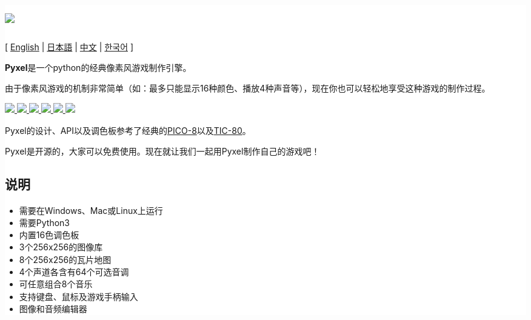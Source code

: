 # <img src="https://raw.githubusercontent.com/kitao/pyxel/master/pyxel/examples/assets/pyxel_logo_152x64.png">

[ [English](https://github.com/kitao/pyxel/blob/master/README.md) | [日本語](https://github.com/kitao/pyxel/blob/master/README.ja.md) | [中文](https://github.com/kitao/pyxel/blob/master/README.cn.md) | [한국어](https://github.com/kitao/pyxel/blob/master/README.ko.md) ]

**Pyxel**是一个python的经典像素风游戏制作引擎。

由于像素风游戏的机制非常简单（如：最多只能显示16种颜色、播放4种声音等），现在你也可以轻松地享受这种游戏的制作过程。

<a href="https://github.com/kitao/pyxel/blob/master/pyxel/examples/01_hello_pyxel.py" target="_blank">
<img src="https://raw.githubusercontent.com/kitao/pyxel/master/pyxel/examples/screenshots/01_hello_pyxel.gif" width="48%">
</a>

<a href="https://github.com/kitao/pyxel/blob/master/pyxel/examples/02_jump_game.py" target="_blank">
<img src="https://raw.githubusercontent.com/kitao/pyxel/master/pyxel/examples/screenshots/02_jump_game.gif" width="48%">
</a>

<a href="https://github.com/kitao/pyxel/blob/master/pyxel/examples/03_draw_api.py" target="_blank">
<img src="https://raw.githubusercontent.com/kitao/pyxel/master/pyxel/examples/screenshots/03_draw_api.gif" width="48%">
</a>

<a href="https://github.com/kitao/pyxel/blob/master/pyxel/examples/04_sound_api.py" target="_blank">
<img src="https://raw.githubusercontent.com/kitao/pyxel/master/pyxel/examples/screenshots/04_sound_api.gif" width="48%">
</a>

<a href="https://github.com/kitao/pyxel/blob/master/pyxel/editor/screenshots/image_tilemap_editor.gif" target="_blank">
<img src="https://raw.githubusercontent.com/kitao/pyxel/master/pyxel/editor/screenshots/image_tilemap_editor.gif" width="48%">
</a>

<a href="https://github.com/kitao/pyxel/blob/master/pyxel/editor/screenshots/sound_music_editor.gif" target="_blank">
<img src="https://raw.githubusercontent.com/kitao/pyxel/master/pyxel/editor/screenshots/sound_music_editor.gif" width="48%">
</a>

Pyxel的设计、API以及调色板参考了经典的[PICO-8](https://www.lexaloffle.com/pico-8.php)以及[TIC-80](https://tic.computer/)。

Pyxel是开源的，大家可以免费使用。现在就让我们一起用Pyxel制作自己的游戏吧！

## 说明

- 需要在Windows、Mac或Linux上运行
- 需要Python3
- 内置16色调色板
- 3个256x256的图像库
- 8个256x256的瓦片地图
- 4个声道各含有64个可选音调
- 可任意组合8个音乐
- 支持键盘、鼠标及游戏手柄输入
- 图像和音频编辑器
